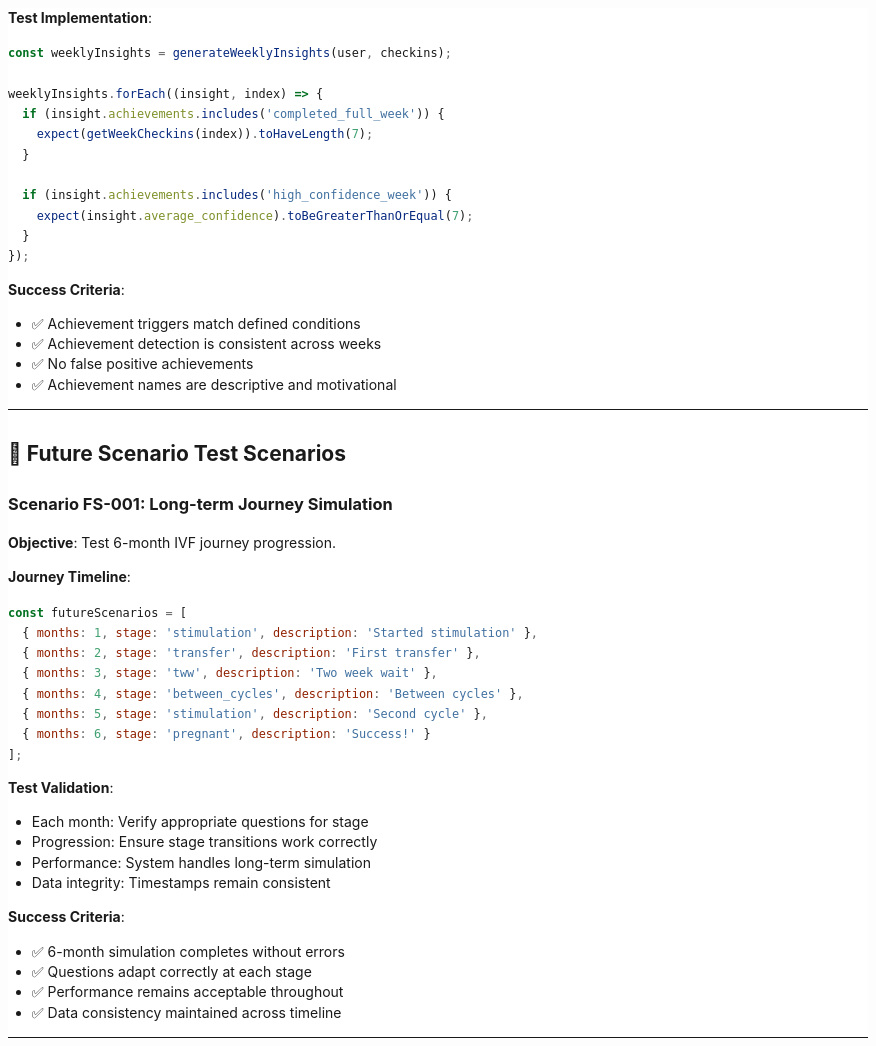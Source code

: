 **Test Implementation**:
```javascript
const weeklyInsights = generateWeeklyInsights(user, checkins);

weeklyInsights.forEach((insight, index) => {
  if (insight.achievements.includes('completed_full_week')) {
    expect(getWeekCheckins(index)).toHaveLength(7);
  }
  
  if (insight.achievements.includes('high_confidence_week')) {
    expect(insight.average_confidence).toBeGreaterThanOrEqual(7);
  }
});
```

**Success Criteria**:
- ✅ Achievement triggers match defined conditions
- ✅ Achievement detection is consistent across weeks
- ✅ No false positive achievements
- ✅ Achievement names are descriptive and motivational

---

## 🔮 **Future Scenario Test Scenarios**

### **Scenario FS-001: Long-term Journey Simulation**

**Objective**: Test 6-month IVF journey progression.

**Journey Timeline**:
```javascript
const futureScenarios = [
  { months: 1, stage: 'stimulation', description: 'Started stimulation' },
  { months: 2, stage: 'transfer', description: 'First transfer' },
  { months: 3, stage: 'tww', description: 'Two week wait' },
  { months: 4, stage: 'between_cycles', description: 'Between cycles' },
  { months: 5, stage: 'stimulation', description: 'Second cycle' },
  { months: 6, stage: 'pregnant', description: 'Success!' }
];
```

**Test Validation**:
- Each month: Verify appropriate questions for stage
- Progression: Ensure stage transitions work correctly
- Performance: System handles long-term simulation
- Data integrity: Timestamps remain consistent

**Success Criteria**:
- ✅ 6-month simulation completes without errors
- ✅ Questions adapt correctly at each stage
- ✅ Performance remains acceptable throughout
- ✅ Data consistency maintained across timeline

---
